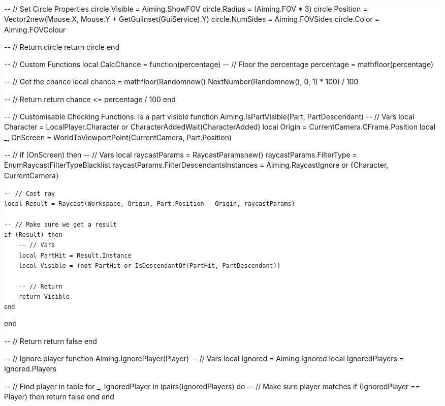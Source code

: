 -- // Set Circle Properties
circle.Visible = Aiming.ShowFOV
circle.Radius = (Aiming.FOV * 3)
circle.Position = Vector2new(Mouse.X, Mouse.Y + GetGuiInset(GuiService).Y)
circle.NumSides = Aiming.FOVSides
circle.Color = Aiming.FOVColour

-- // Return circle
return circle
end

-- // Custom Functions local CalcChance = function(percentage) -- // Floor the percentage percentage = mathfloor(percentage)

-- // Get the chance
local chance = mathfloor(Randomnew().NextNumber(Randomnew(), 0, 1) * 100) / 100

-- // Return
return chance <= percentage / 100
end

-- // Customisable Checking Functions: Is a part visible function Aiming.IsPartVisible(Part, PartDescendant) -- // Vars local Character = LocalPlayer.Character or CharacterAddedWait(CharacterAdded) local Origin = CurrentCamera.CFrame.Position local _, OnScreen = WorldToViewportPoint(CurrentCamera, Part.Position)

-- //
if (OnScreen) then
    -- // Vars
    local raycastParams = RaycastParamsnew()
    raycastParams.FilterType = EnumRaycastFilterTypeBlacklist
    raycastParams.FilterDescendantsInstances = Aiming.RaycastIgnore or {Character, CurrentCamera}

    -- // Cast ray
    local Result = Raycast(Workspace, Origin, Part.Position - Origin, raycastParams)

    -- // Make sure we get a result
    if (Result) then
        -- // Vars
        local PartHit = Result.Instance
        local Visible = (not PartHit or IsDescendantOf(PartHit, PartDescendant))

        -- // Return
        return Visible
    end
end

-- // Return
return false
end

-- // Ignore player function Aiming.IgnorePlayer(Player) -- // Vars local Ignored = Aiming.Ignored local IgnoredPlayers = Ignored.Players

-- // Find player in table
for _, IgnoredPlayer in ipairs(IgnoredPlayers) do
    -- // Make sure player matches
    if (IgnoredPlayer == Player) then
        return false
    end
end
